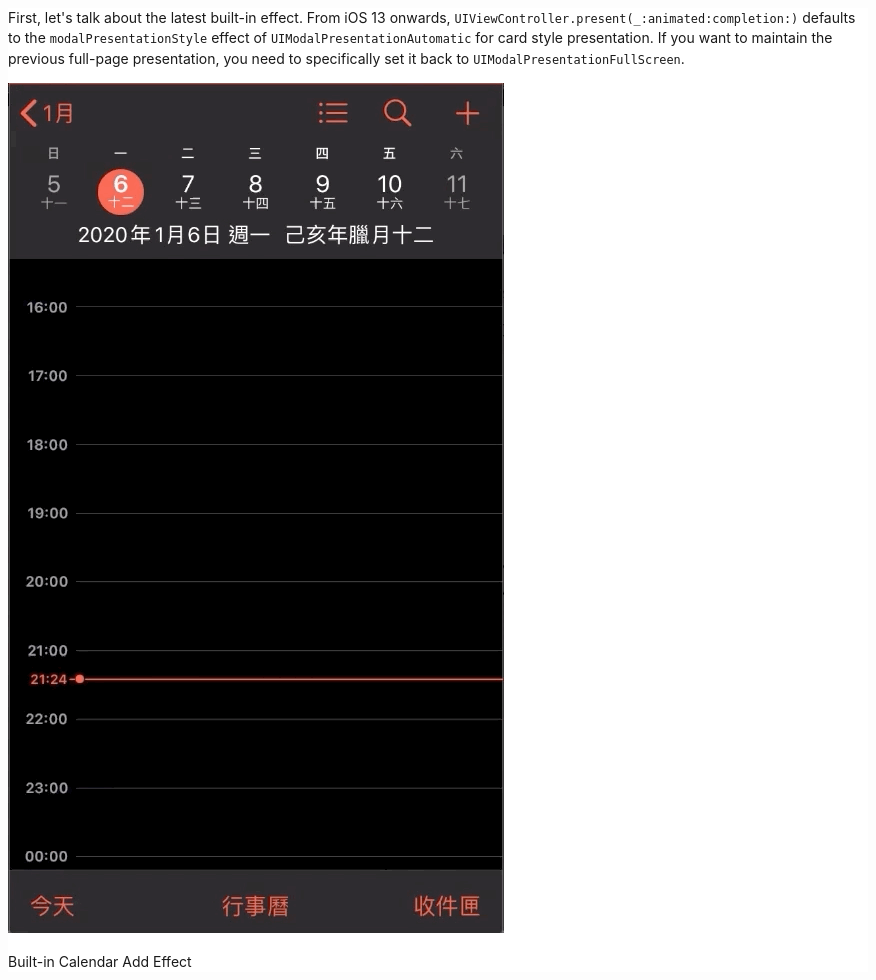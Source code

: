 First, let's talk about the latest built-in effect.
From iOS 13 onwards, `UIViewController.present(_:animated:completion:)` 
defaults to the `modalPresentationStyle` effect of `UIModalPresentationAutomatic` for card style presentation. If you want to maintain the previous full-page presentation, you need to specifically set it back to `UIModalPresentationFullScreen`.

![Built-in Calendar Add Effect](/assets/14cee137c565/1*j0NeJfAuR2fXP56KWglS7Q.gif)

Built-in Calendar Add Effect
